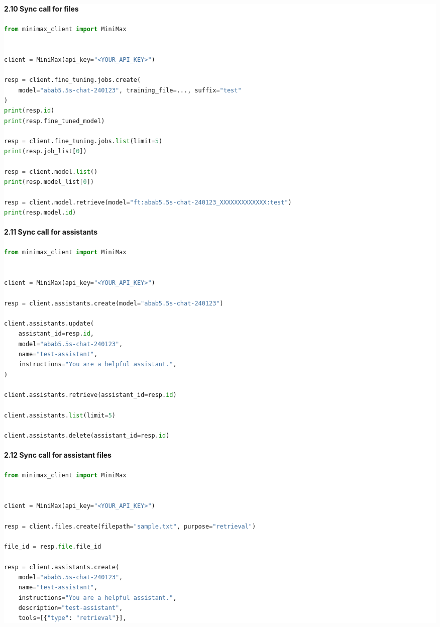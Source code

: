 #### 2.10 Sync call for files

```python
from minimax_client import MiniMax


client = MiniMax(api_key="<YOUR_API_KEY>")

resp = client.fine_tuning.jobs.create(
    model="abab5.5s-chat-240123", training_file=..., suffix="test"
)
print(resp.id)
print(resp.fine_tuned_model)

resp = client.fine_tuning.jobs.list(limit=5)
print(resp.job_list[0])

resp = client.model.list()
print(resp.model_list[0])

resp = client.model.retrieve(model="ft:abab5.5s-chat-240123_XXXXXXXXXXXXX:test")
print(resp.model.id)
```

#### 2.11 Sync call for assistants

```python
from minimax_client import MiniMax


client = MiniMax(api_key="<YOUR_API_KEY>")

resp = client.assistants.create(model="abab5.5s-chat-240123")

client.assistants.update(
    assistant_id=resp.id,
    model="abab5.5s-chat-240123",
    name="test-assistant",
    instructions="You are a helpful assistant.",
)

client.assistants.retrieve(assistant_id=resp.id)

client.assistants.list(limit=5)

client.assistants.delete(assistant_id=resp.id)
```

#### 2.12 Sync call for assistant files

```python
from minimax_client import MiniMax


client = MiniMax(api_key="<YOUR_API_KEY>")

resp = client.files.create(filepath="sample.txt", purpose="retrieval")

file_id = resp.file.file_id

resp = client.assistants.create(
    model="abab5.5s-chat-240123",
    name="test-assistant",
    instructions="You are a helpful assistant.",
    description="test-assistant",
    tools=[{"type": "retrieval"}],
```